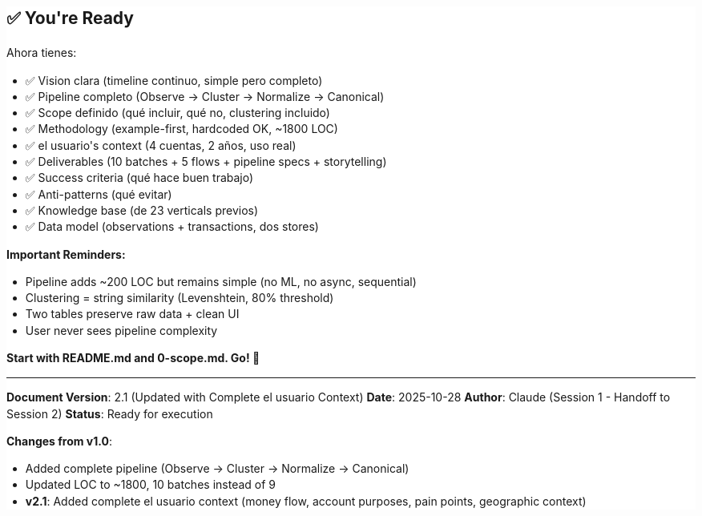## ✅ You're Ready

Ahora tienes:
- ✅ Vision clara (timeline continuo, simple pero completo)
- ✅ Pipeline completo (Observe → Cluster → Normalize → Canonical)
- ✅ Scope definido (qué incluir, qué no, clustering incluido)
- ✅ Methodology (example-first, hardcoded OK, ~1800 LOC)
- ✅ el usuario's context (4 cuentas, 2 años, uso real)
- ✅ Deliverables (10 batches + 5 flows + pipeline specs + storytelling)
- ✅ Success criteria (qué hace buen trabajo)
- ✅ Anti-patterns (qué evitar)
- ✅ Knowledge base (de 23 verticals previos)
- ✅ Data model (observations + transactions, dos stores)

**Important Reminders:**
- Pipeline adds ~200 LOC but remains simple (no ML, no async, sequential)
- Clustering = string similarity (Levenshtein, 80% threshold)
- Two tables preserve raw data + clean UI
- User never sees pipeline complexity

**Start with README.md and 0-scope.md. Go! 🚀**

---

**Document Version**: 2.1 (Updated with Complete el usuario Context)
**Date**: 2025-10-28
**Author**: Claude (Session 1 - Handoff to Session 2)
**Status**: Ready for execution

**Changes from v1.0**:
- Added complete pipeline (Observe → Cluster → Normalize → Canonical)
- Updated LOC to ~1800, 10 batches instead of 9
- **v2.1**: Added complete el usuario context (money flow, account purposes, pain points, geographic context)
